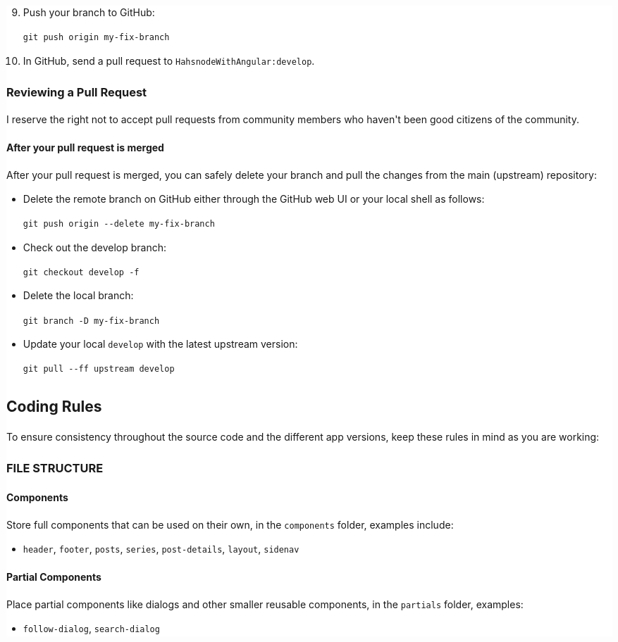 9. Push your branch to GitHub:

    ```shell
    git push origin my-fix-branch
    ```

10. In GitHub, send a pull request to `HahsnodeWithAngular:develop`.

### Reviewing a Pull Request

I reserve the right not to accept pull requests from community members who haven't been good citizens of the community.


#### After your pull request is merged

After your pull request is merged, you can safely delete your branch and pull the changes from the main (upstream) repository:

* Delete the remote branch on GitHub either through the GitHub web UI or your local shell as follows:

    ```shell
    git push origin --delete my-fix-branch
    ```

* Check out the develop branch:

    ```shell
    git checkout develop -f
    ```

* Delete the local branch:

    ```shell
    git branch -D my-fix-branch
    ```

* Update your local `develop` with the latest upstream version:

    ```shell
    git pull --ff upstream develop
    ```


## Coding Rules
To ensure consistency throughout the source code and the different app versions, keep these rules in mind as you are working:

### FILE STRUCTURE
#### Components
Store full components that can be used on their own, in the `components` folder, examples include:
- `header`, `footer`, `posts`, `series`, `post-details`, `layout`, `sidenav`

#### Partial Components
Place partial components like dialogs and other smaller reusable components, in the `partials` folder, examples:
- `follow-dialog`, `search-dialog`
